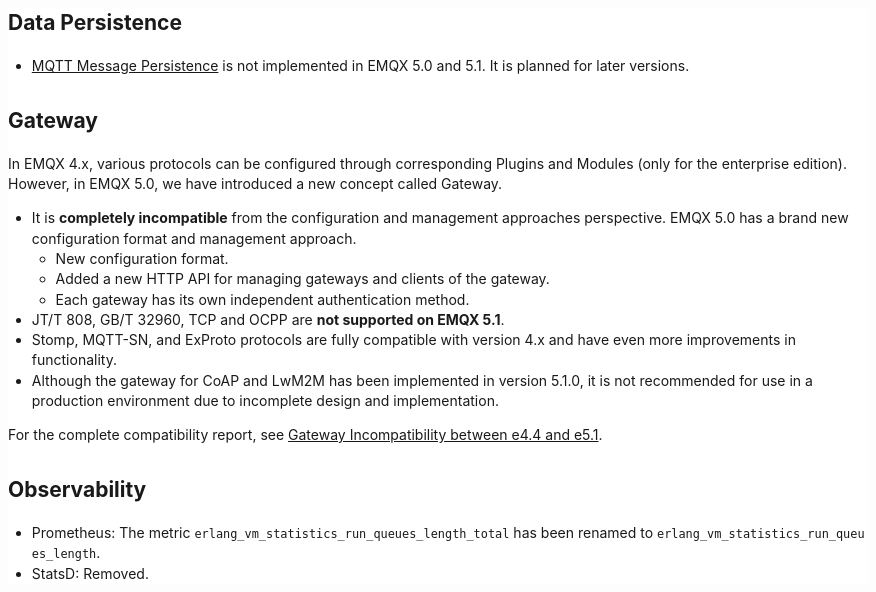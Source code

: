 ## Data Persistence

- [MQTT Message Persistence](https://docs.emqx.com/en/enterprise/v4.4/backend/backend.html#mqtt-message-persistence) is not implemented in EMQX 5.0 and 5.1. It is planned for later versions.

## Gateway

In EMQX 4.x, various protocols can be configured through corresponding Plugins and Modules (only for the enterprise edition). However, in EMQX 5.0, we have introduced a new concept called Gateway.

- It is **completely incompatible** from the configuration and management approaches perspective. EMQX 5.0 has a brand new configuration format and management approach.
  - New configuration format.
  - Added a new HTTP API for managing gateways and clients of the gateway.
  - Each gateway has its own independent authentication method.
- JT/T 808, GB/T 32960, TCP and OCPP are **not supported on EMQX 5.1**.
- Stomp, MQTT-SN, and ExProto protocols are fully compatible with version 4.x and have even more improvements in functionality.
- Although the gateway for CoAP and LwM2M has been implemented in version 5.1.0, it is not recommended for use in a production environment due to incomplete design and implementation.

For the complete compatibility report, see [Gateway Incompatibility between e4.4  and e5.1](./gateway-4.4-to-5.1-incompatibility.md).

## Observability 

- Prometheus: The metric `erlang_vm_statistics_run_queues_length_total` has been renamed to `erlang_vm_statistics_run_queues_length`.
- StatsD: Removed.
